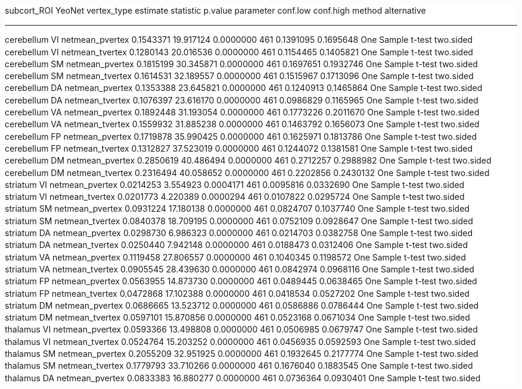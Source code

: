 

subcort_ROI   YeoNet   vertex_type         estimate   statistic     p.value   parameter    conf.low   conf.high  method              alternative 
------------  -------  ----------------  ----------  ----------  ----------  ----------  ----------  ----------  ------------------  ------------
cerebellum    VI       netmean_pvertex    0.1543371   19.917124   0.0000000         461   0.1391095   0.1695648  One Sample t-test   two.sided   
cerebellum    VI       netmean_tvertex    0.1280143   20.016536   0.0000000         461   0.1154465   0.1405821  One Sample t-test   two.sided   
cerebellum    SM       netmean_pvertex    0.1815199   30.345871   0.0000000         461   0.1697651   0.1932746  One Sample t-test   two.sided   
cerebellum    SM       netmean_tvertex    0.1614531   32.189557   0.0000000         461   0.1515967   0.1713096  One Sample t-test   two.sided   
cerebellum    DA       netmean_pvertex    0.1353388   23.645821   0.0000000         461   0.1240913   0.1465864  One Sample t-test   two.sided   
cerebellum    DA       netmean_tvertex    0.1076397   23.616170   0.0000000         461   0.0986829   0.1165965  One Sample t-test   two.sided   
cerebellum    VA       netmean_pvertex    0.1892448   31.193054   0.0000000         461   0.1773226   0.2011670  One Sample t-test   two.sided   
cerebellum    VA       netmean_tvertex    0.1559932   31.885238   0.0000000         461   0.1463792   0.1656073  One Sample t-test   two.sided   
cerebellum    FP       netmean_pvertex    0.1719878   35.990425   0.0000000         461   0.1625971   0.1813786  One Sample t-test   two.sided   
cerebellum    FP       netmean_tvertex    0.1312827   37.523019   0.0000000         461   0.1244072   0.1381581  One Sample t-test   two.sided   
cerebellum    DM       netmean_pvertex    0.2850619   40.486494   0.0000000         461   0.2712257   0.2988982  One Sample t-test   two.sided   
cerebellum    DM       netmean_tvertex    0.2316494   40.058652   0.0000000         461   0.2202856   0.2430132  One Sample t-test   two.sided   
striatum      VI       netmean_pvertex    0.0214253    3.554923   0.0004171         461   0.0095816   0.0332690  One Sample t-test   two.sided   
striatum      VI       netmean_tvertex    0.0201773    4.220389   0.0000294         461   0.0107822   0.0295724  One Sample t-test   two.sided   
striatum      SM       netmean_pvertex    0.0931224   17.180138   0.0000000         461   0.0824707   0.1037740  One Sample t-test   two.sided   
striatum      SM       netmean_tvertex    0.0840378   18.709195   0.0000000         461   0.0752109   0.0928647  One Sample t-test   two.sided   
striatum      DA       netmean_pvertex    0.0298730    6.986323   0.0000000         461   0.0214703   0.0382758  One Sample t-test   two.sided   
striatum      DA       netmean_tvertex    0.0250440    7.942148   0.0000000         461   0.0188473   0.0312406  One Sample t-test   two.sided   
striatum      VA       netmean_pvertex    0.1119458   27.806557   0.0000000         461   0.1040345   0.1198572  One Sample t-test   two.sided   
striatum      VA       netmean_tvertex    0.0905545   28.439630   0.0000000         461   0.0842974   0.0968116  One Sample t-test   two.sided   
striatum      FP       netmean_pvertex    0.0563955   14.873730   0.0000000         461   0.0489445   0.0638465  One Sample t-test   two.sided   
striatum      FP       netmean_tvertex    0.0472868   17.102388   0.0000000         461   0.0418534   0.0527202  One Sample t-test   two.sided   
striatum      DM       netmean_pvertex    0.0686665   13.523712   0.0000000         461   0.0586886   0.0786444  One Sample t-test   two.sided   
striatum      DM       netmean_tvertex    0.0597101   15.870856   0.0000000         461   0.0523168   0.0671034  One Sample t-test   two.sided   
thalamus      VI       netmean_pvertex    0.0593366   13.498808   0.0000000         461   0.0506985   0.0679747  One Sample t-test   two.sided   
thalamus      VI       netmean_tvertex    0.0524764   15.203252   0.0000000         461   0.0456935   0.0592593  One Sample t-test   two.sided   
thalamus      SM       netmean_pvertex    0.2055209   32.951925   0.0000000         461   0.1932645   0.2177774  One Sample t-test   two.sided   
thalamus      SM       netmean_tvertex    0.1779793   33.710266   0.0000000         461   0.1676040   0.1883545  One Sample t-test   two.sided   
thalamus      DA       netmean_pvertex    0.0833383   16.880277   0.0000000         461   0.0736364   0.0930401  One Sample t-test   two.sided   